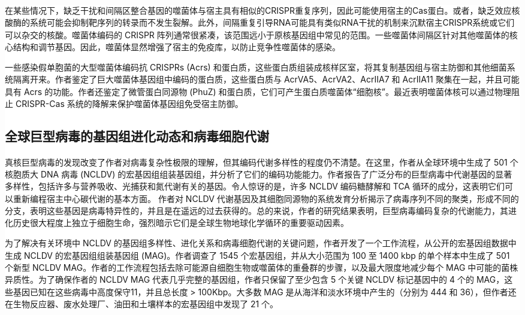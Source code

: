 在某些情况下，缺乏干扰和间隔区整合基因的噬菌体与宿主具有相似的CRISPR重复序列，因此可能使用宿主的Cas蛋白。或者，缺乏效应核酸酶的系统可能会抑制靶序列的转录而不发生裂解。此外，间隔重复引导RNA可能具有类似RNA干扰的机制来沉默宿主CRISPR系统或它们可以杂交的核酸。噬菌体编码的 CRISPR 阵列通常很紧凑，该范围远小于原核基因组中常见的范围。一些噬菌体间隔区针对其他噬菌体的核心结构和调节基因。因此，噬菌体显然增强了宿主的免疫库，以防止竞争性噬菌体的感染。

一些感染假单胞菌的大型噬菌体编码抗 CRISPRs (Acrs) 和蛋白质，这些蛋白质组装成核样区室，将其复制基因组与宿主防御和其他细菌系统隔离开来。作者鉴定了巨大噬菌体基因组中编码的蛋白质，这些蛋白质与 AcrVA5、AcrVA2、AcrIIA7 和 AcrIIA11 聚集在一起，并且可能具有 Acrs 的功能。作者还鉴定了微管蛋白同源物 (PhuZ) 和蛋白质，它们可产生蛋白质噬菌体“细胞核”。最近表明噬菌体核可以通过物理阻止 CRISPR-Cas 系统的降解来保护噬菌体基因组免受宿主防御。

## 全球巨型病毒的基因组进化动态和病毒细胞代谢

真核巨型病毒的发现改变了作者对病毒复杂性极限的理解，但其编码代谢多样性的程度仍不清楚。在这里，作者从全球环境中生成了 501 个核胞质大 DNA 病毒 (NCLDV) 的宏基因组组装基因组，并分析了它们的编码功能能力。作者报告了广泛分布的巨型病毒中代谢基因的显著多样性，包括许多与营养吸收、光捕获和氮代谢有关的基因。令人惊讶的是，许多 NCLDV 编码糖酵解和 TCA 循环的成分，这表明它们可以重新编程宿主中心碳代谢的基本方面。
作者对 NCLDV 代谢基因及其细胞同源物的系统发育分析揭示了病毒序列不同的聚类，形成不同的分支，表明这些基因是病毒特异性的，并且是在遥远的过去获得的。总的来说，作者的研究结果表明，巨型病毒编码复杂的代谢能力，其进化历史很大程度上独立于细胞生命，强烈暗示它们是全球生物地球化学循环的重要驱动因素。

为了解决有关环境中 NCLDV 的基因组多样性、进化关系和病毒细胞代谢的关键问题，作者开发了一个工作流程，从公开的宏基因组数据中生成 NCLDV 的宏基因组组装基因组 (MAG)。作者调查了 1545 个宏基因组，并从大小范围为 100 至 1400 kbp 的单个样本中生成了 501 个新型 NCLDV MAG。作者的工作流程包括去除可能源自细胞生物或噬菌体的重叠群的步骤，以及最大限度地减少每个 MAG 中可能的菌株异质性。为了确保作者的 NCLDV MAG 代表几乎完整的基因组，作者只保留了至少包含 5 个关键 NCLDV 标记基因中的 4 个的 MAG，这些基因已知在这些病毒中高度保守11，并且总长度 > 100Kbp。大多数 MAG 是从海洋和淡水环境中产生的（分别为 444 和 36），但作者还在生物反应器、废水处理厂、油田和土壤样本的宏基因组中发现了 21 个。
